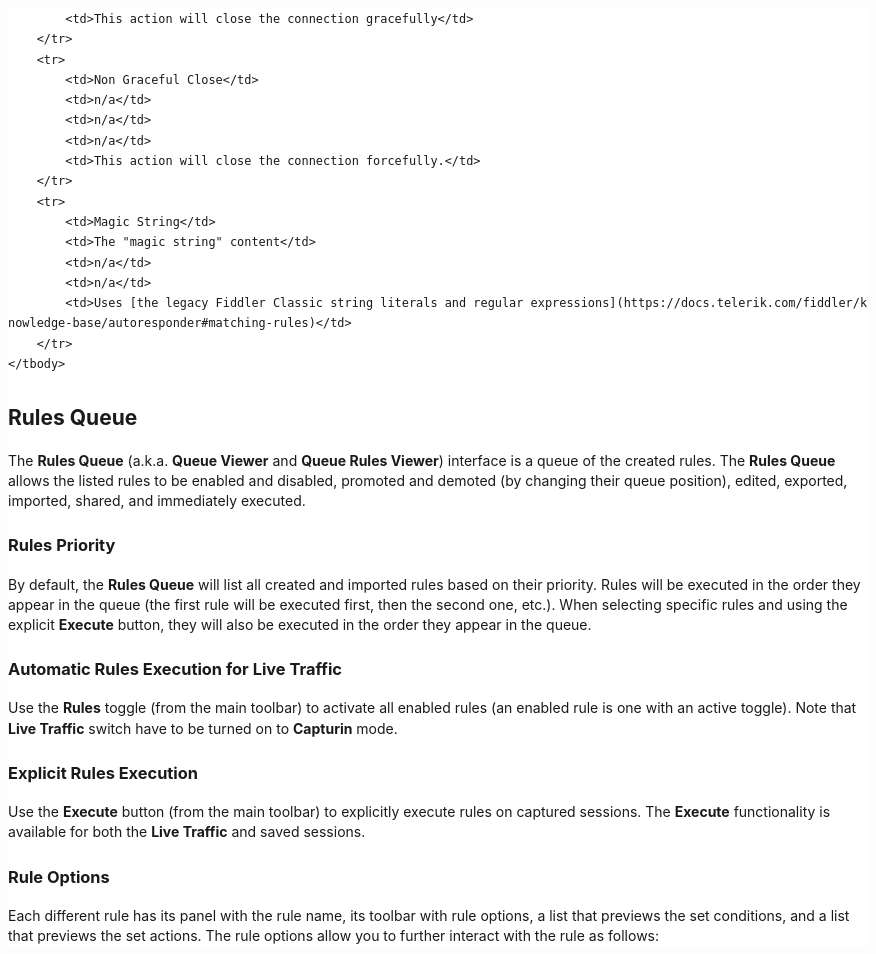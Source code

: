             <td>This action will close the connection gracefully</td>
        </tr>
        <tr>
            <td>Non Graceful Close</td>
            <td>n/a</td>
            <td>n/a</td>
            <td>n/a</td>
            <td>This action will close the connection forcefully.</td>
        </tr>
        <tr>
            <td>Magic String</td>
            <td>The "magic string" content</td>
            <td>n/a</td>
            <td>n/a</td>
            <td>Uses [the legacy Fiddler Classic string literals and regular expressions](https://docs.telerik.com/fiddler/knowledge-base/autoresponder#matching-rules)</td>
        </tr>
    </tbody>
</table>


## Rules Queue

The **Rules Queue** (a.k.a. __Queue Viewer__ and __Queue Rules Viewer__) interface is a queue of the created rules. The **Rules Queue** allows the listed rules to be enabled and disabled, promoted and demoted (by changing their queue position), edited, exported, imported, shared, and immediately executed.

### Rules Priority

By default, the **Rules Queue** will list all created and imported rules based on their priority. Rules will be executed in the order they appear in the queue (the first rule will be executed first, then the second one, etc.). When selecting specific rules and using the explicit **Execute** button, they will also be executed in the order they appear in the queue.

### Automatic Rules Execution for Live Traffic

Use the **Rules** toggle (from the main toolbar) to activate all enabled rules (an enabled rule is one with an active toggle). Note that __Live Traffic__ switch have to be turned on to **Capturin** mode.

### Explicit Rules Execution

Use the **Execute** button  (from the main toolbar) to explicitly execute rules on captured sessions. The **Execute** functionality is available for both the **Live Traffic** and saved sessions.


### Rule Options

Each different rule has its panel with the rule name, its toolbar with rule options, a list that previews the set conditions, and a list that previews the set actions. The rule options allow you to further interact with the rule as follows:
